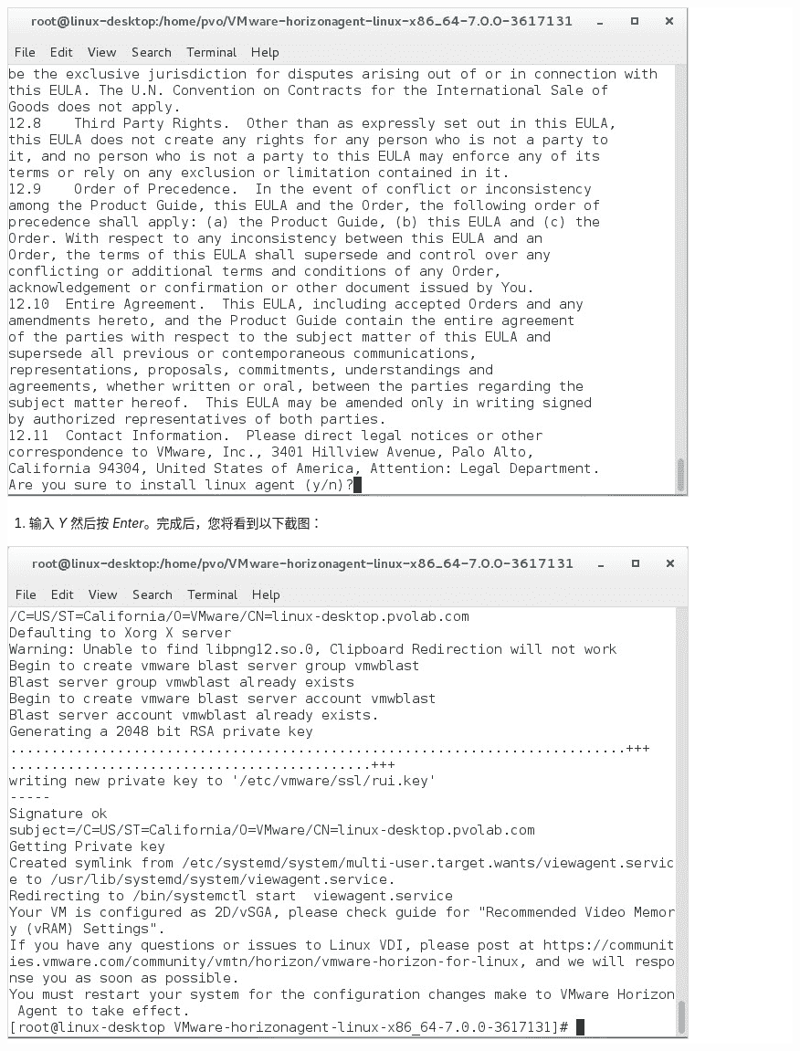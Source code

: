 ![](img/d56af974-cc4a-4d97-b511-843228b1cdbc.png)

1.  输入 *Y* 然后按 *Enter*。完成后，您将看到以下截图：

![](img/5ba4dcfd-c4d9-40d2-83de-ba797f6de012.png)

